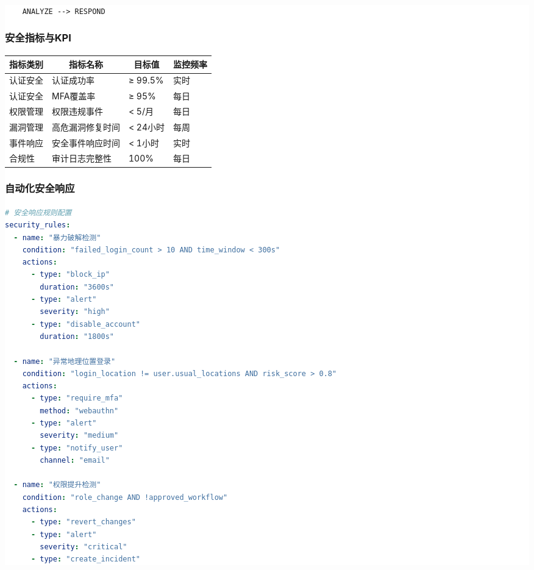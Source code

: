 ```mermaid
    ANALYZE --> RESPOND
```

### 安全指标与KPI

| 指标类别 | 指标名称     | 目标值     | 监控频率 |
| ---- | -------- | ------- | ---- |
| 认证安全 | 认证成功率    | ≥ 99.5% | 实时   |
| 认证安全 | MFA覆盖率   | ≥ 95%   | 每日   |
| 权限管理 | 权限违规事件   | < 5/月   | 每日   |
| 漏洞管理 | 高危漏洞修复时间 | < 24小时  | 每周   |
| 事件响应 | 安全事件响应时间 | < 1小时   | 实时   |
| 合规性  | 审计日志完整性  | 100%    | 每日   |

### 自动化安全响应

```yaml
# 安全响应规则配置
security_rules:
  - name: "暴力破解检测"
    condition: "failed_login_count > 10 AND time_window < 300s"
    actions:
      - type: "block_ip"
        duration: "3600s"
      - type: "alert"
        severity: "high"
      - type: "disable_account"
        duration: "1800s"
  
  - name: "异常地理位置登录"
    condition: "login_location != user.usual_locations AND risk_score > 0.8"
    actions:
      - type: "require_mfa"
        method: "webauthn"
      - type: "alert"
        severity: "medium"
      - type: "notify_user"
        channel: "email"
  
  - name: "权限提升检测"
    condition: "role_change AND !approved_workflow"
    actions:
      - type: "revert_changes"
      - type: "alert"
        severity: "critical"
      - type: "create_incident"
```

